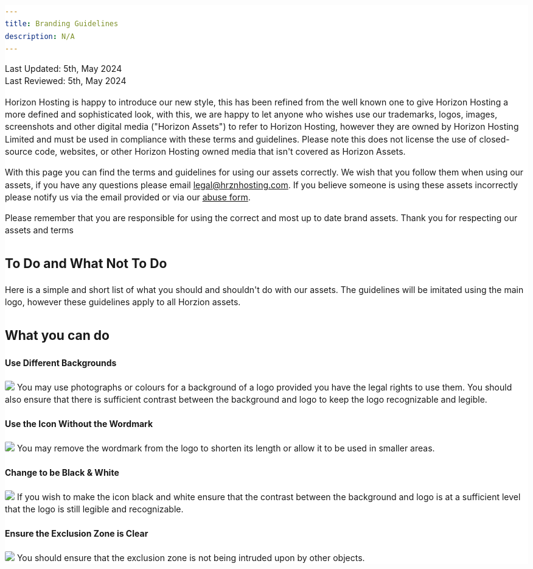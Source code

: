 ```yaml
---
title: Branding Guidelines
description: N/A
---
```

Last Updated: 5th, May 2024 <br/>
Last Reviewed: 5th, May 2024

Horizon Hosting is happy to introduce our new style, this has been refined from the well known one to give Horizon Hosting a more defined and sophisticated look, with this, we are happy to let anyone who wishes use our trademarks, logos, images, screenshots and other digital media ("Horizon Assets") to refer to Horizon Hosting, however they are owned by Horizon Hosting Limited and must be used in compliance with these terms and guidelines. Please note this does not license the use of closed-source code, websites, or other Horizon Hosting owned media that isn't covered as Horizon Assets.

With this page you can find the terms and guidelines for using our assets correctly. We wish that you follow them when using our assets, if you have any questions please email <a href="mailto:legal@hrznhosting.com">legal@hrznhosting.com</a>. If you believe someone is using these assets incorrectly please notify us via the email provided or via our <a href="https://billing.hrznhosting.com/submitticket.php?step=2&deptid=5">abuse form</a>.

Please remember that you are responsible for using the correct and most up to date brand assets. Thank you for respecting our assets and terms

## To Do and What Not To Do
Here is a simple and short list of what you should and shouldn't do with our assets. The guidelines will be imitated using the main logo, however these guidelines apply to all Horzion assets.

## What you can do
#### Use Different Backgrounds
<img src="https://archive.hrznhosting.com/Resources/Brand_Guidelines/background_do_x2.png" class="mw-100 p-2" style="background: whitesmoke; border-radius: 2px;"/>
You may use photographs or colours for a background of a logo provided you have the legal rights to use them. You should also ensure that there is sufficient contrast between the background and logo to keep the logo recognizable and legible.

#### Use the Icon Without the Wordmark
<img src="https://archive.hrznhosting.com/Resources/Brand_Guidelines/onlyicon_do_x2.png" class="mw-100 p-2" style="background: whitesmoke; border-radius: 2px;"/>
You may remove the wordmark from the logo to shorten its length or allow it to be used in smaller areas.

#### Change to be Black & White
<img src="https://archive.hrznhosting.com/Resources/Brand_Guidelines/bw_do_x2.png" class="mw-100 p-2" style="background: whitesmoke; border-radius: 2px;"/>
If you wish to make the icon black and white ensure that the contrast between the background and logo is at a sufficient level that the logo is still legible and recognizable.

#### Ensure the Exclusion Zone is Clear
<img src="https://archive.hrznhosting.com/Resources/Brand_Guidelines/exclusion_do_x2.png" class="mw-100 p-2" style="background: whitesmoke; border-radius: 2px;"/>
You should ensure that the exclusion zone is not being intruded upon by other objects.

